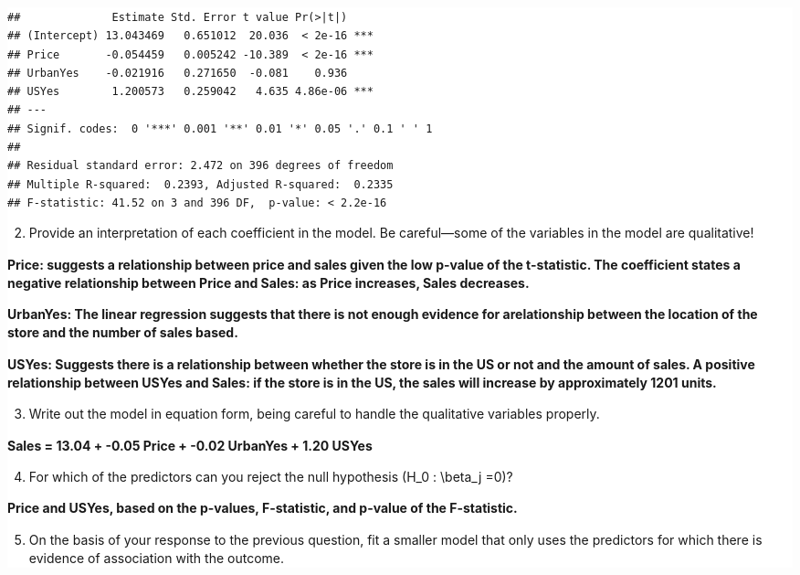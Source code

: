     ##              Estimate Std. Error t value Pr(>|t|)    
    ## (Intercept) 13.043469   0.651012  20.036  < 2e-16 ***
    ## Price       -0.054459   0.005242 -10.389  < 2e-16 ***
    ## UrbanYes    -0.021916   0.271650  -0.081    0.936    
    ## USYes        1.200573   0.259042   4.635 4.86e-06 ***
    ## ---
    ## Signif. codes:  0 '***' 0.001 '**' 0.01 '*' 0.05 '.' 0.1 ' ' 1
    ## 
    ## Residual standard error: 2.472 on 396 degrees of freedom
    ## Multiple R-squared:  0.2393, Adjusted R-squared:  0.2335 
    ## F-statistic: 41.52 on 3 and 396 DF,  p-value: < 2.2e-16

2)  Provide an interpretation of each coefficient in the model. Be
    careful—some of the variables in the model are qualitative\!

**Price: suggests a relationship between price and sales given the low
p-value of the t-statistic. The coefficient states a negative
relationship between Price and Sales: as Price increases, Sales
decreases.**

**UrbanYes: The linear regression suggests that there is not enough
evidence for arelationship between the location of the store and the
number of sales based.**

**USYes: Suggests there is a relationship between whether the store is
in the US or not and the amount of sales. A positive relationship
between USYes and Sales: if the store is in the US, the sales will
increase by approximately 1201 units.**

3)  Write out the model in equation form, being careful to handle the
    qualitative variables properly.

**Sales = 13.04 + -0.05 Price + -0.02 UrbanYes + 1.20 USYes**

4)  For which of the predictors can you reject the null hypothesis
    \(H_0 : \beta_j =0\)?

**Price and USYes, based on the p-values, F-statistic, and p-value of
the F-statistic.**

5)  On the basis of your response to the previous question, fit a
    smaller model that only uses the predictors for which there is
    evidence of association with the outcome.

